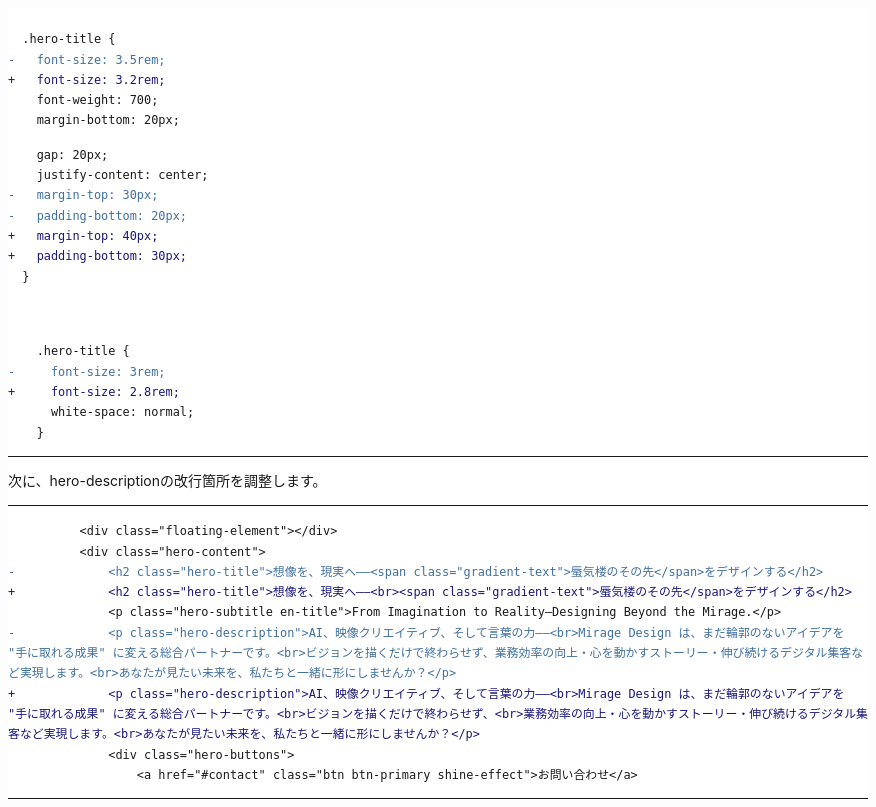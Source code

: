 ```diff
  
  .hero-title {
-   font-size: 3.5rem;
+   font-size: 3.2rem;
    font-weight: 700;
    margin-bottom: 20px;
```

```diff
    gap: 20px;
    justify-content: center;
-   margin-top: 30px;
-   padding-bottom: 20px;
+   margin-top: 40px;
+   padding-bottom: 30px;
  }
  
```

```diff
    
    .hero-title {
-     font-size: 3rem;
+     font-size: 2.8rem;
      white-space: normal;
    }
```

---

次に、hero-descriptionの改行箇所を調整します。

---

```diff
          <div class="floating-element"></div>
          <div class="hero-content">
-             <h2 class="hero-title">想像を、現実へ――<span class="gradient-text">蜃気楼のその先</span>をデザインする</h2>
+             <h2 class="hero-title">想像を、現実へ――<br><span class="gradient-text">蜃気楼のその先</span>をデザインする</h2>
              <p class="hero-subtitle en-title">From Imagination to Reality—Designing Beyond the Mirage.</p>
-             <p class="hero-description">AI、映像クリエイティブ、そして言葉の力――<br>Mirage Design は、まだ輪郭のないアイデアを "手に取れる成果" に変える総合パートナーです。<br>ビジョンを描くだけで終わらせず、業務効率の向上・心を動かすストーリー・伸び続けるデジタル集客など実現します。<br>あなたが見たい未来を、私たちと一緒に形にしませんか？</p>
+             <p class="hero-description">AI、映像クリエイティブ、そして言葉の力――<br>Mirage Design は、まだ輪郭のないアイデアを "手に取れる成果" に変える総合パートナーです。<br>ビジョンを描くだけで終わらせず、<br>業務効率の向上・心を動かすストーリー・伸び続けるデジタル集客など実現します。<br>あなたが見たい未来を、私たちと一緒に形にしませんか？</p>
              <div class="hero-buttons">
                  <a href="#contact" class="btn btn-primary shine-effect">お問い合わせ</a>
```

---
